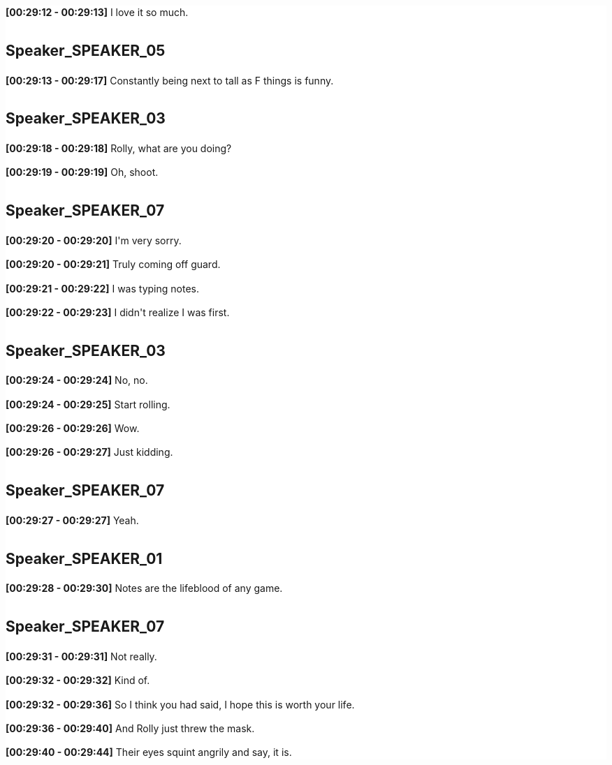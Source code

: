 **[00:29:12 - 00:29:13]** I love it so much.


## Speaker_SPEAKER_05

**[00:29:13 - 00:29:17]** Constantly being next to tall as F things is funny.


## Speaker_SPEAKER_03

**[00:29:18 - 00:29:18]** Rolly, what are you doing?

**[00:29:19 - 00:29:19]** Oh, shoot.


## Speaker_SPEAKER_07

**[00:29:20 - 00:29:20]** I'm very sorry.

**[00:29:20 - 00:29:21]** Truly coming off guard.

**[00:29:21 - 00:29:22]** I was typing notes.

**[00:29:22 - 00:29:23]** I didn't realize I was first.


## Speaker_SPEAKER_03

**[00:29:24 - 00:29:24]** No, no.

**[00:29:24 - 00:29:25]** Start rolling.

**[00:29:26 - 00:29:26]** Wow.

**[00:29:26 - 00:29:27]** Just kidding.


## Speaker_SPEAKER_07

**[00:29:27 - 00:29:27]** Yeah.


## Speaker_SPEAKER_01

**[00:29:28 - 00:29:30]** Notes are the lifeblood of any game.


## Speaker_SPEAKER_07

**[00:29:31 - 00:29:31]** Not really.

**[00:29:32 - 00:29:32]** Kind of.

**[00:29:32 - 00:29:36]** So I think you had said, I hope this is worth your life.

**[00:29:36 - 00:29:40]** And Rolly just threw the mask.

**[00:29:40 - 00:29:44]** Their eyes squint angrily and say, it is.
